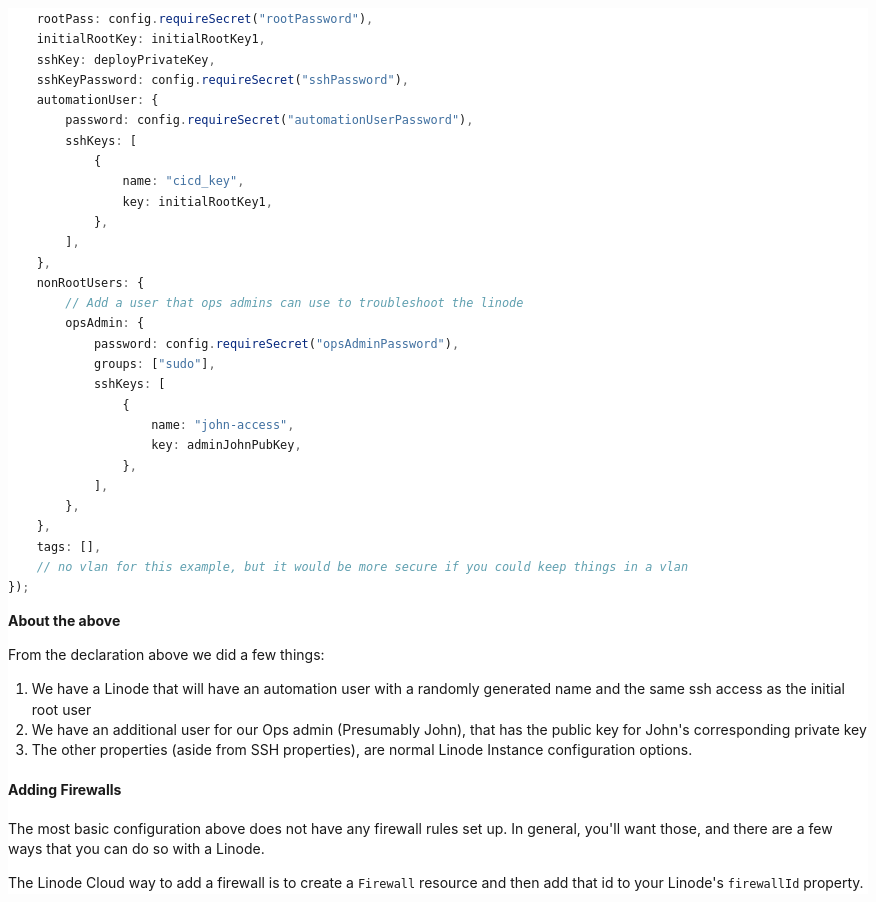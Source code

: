 ```typescript
	rootPass: config.requireSecret("rootPassword"),
	initialRootKey: initialRootKey1,
	sshKey: deployPrivateKey,
	sshKeyPassword: config.requireSecret("sshPassword"),
	automationUser: {
		password: config.requireSecret("automationUserPassword"),
		sshKeys: [
			{
				name: "cicd_key",
				key: initialRootKey1,
			},
		],
	},
	nonRootUsers: {
        // Add a user that ops admins can use to troubleshoot the linode
		opsAdmin: {
			password: config.requireSecret("opsAdminPassword"),
			groups: ["sudo"],
			sshKeys: [
				{
					name: "john-access",
					key: adminJohnPubKey,
				},
			],
		},
	},
	tags: [],
	// no vlan for this example, but it would be more secure if you could keep things in a vlan
});
```

**About the above**

From the declaration above we did a few things:

1. We have a Linode that will have an automation user with a randomly generated name and the same ssh access as the initial
    root user
2. We have an additional user for our Ops admin (Presumably John), that has the public key for John's corresponding private 
   key
3. The other properties (aside from SSH properties), are normal Linode Instance configuration options.

#### Adding Firewalls

The most basic configuration above does not have any firewall rules set up.  In general, you'll want those, and there are 
a few ways that you can do so with a Linode.

The Linode Cloud way to add a firewall is to create a `Firewall` resource and then add that id to your Linode's `firewallId`
property.
